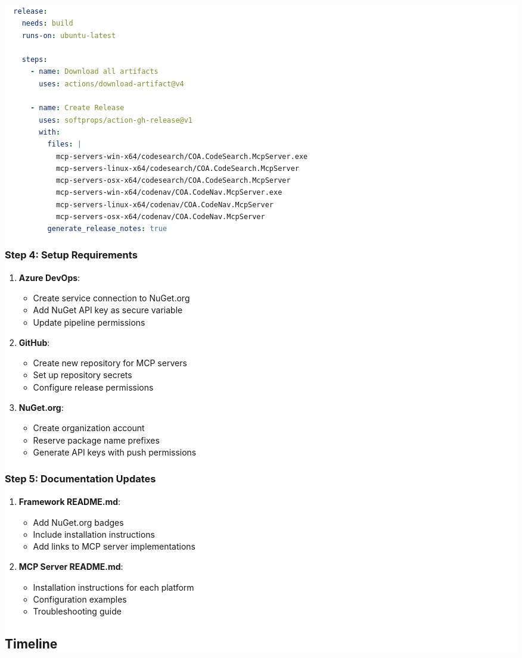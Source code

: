 ```yaml
  release:
    needs: build
    runs-on: ubuntu-latest
    
    steps:
      - name: Download all artifacts
        uses: actions/download-artifact@v4
        
      - name: Create Release
        uses: softprops/action-gh-release@v1
        with:
          files: |
            mcp-servers-win-x64/codesearch/COA.CodeSearch.McpServer.exe
            mcp-servers-linux-x64/codesearch/COA.CodeSearch.McpServer
            mcp-servers-osx-x64/codesearch/COA.CodeSearch.McpServer
            mcp-servers-win-x64/codenav/COA.CodeNav.McpServer.exe
            mcp-servers-linux-x64/codenav/COA.CodeNav.McpServer
            mcp-servers-osx-x64/codenav/COA.CodeNav.McpServer
          generate_release_notes: true
```

### Step 4: Setup Requirements

1. **Azure DevOps**:
   - Create service connection to NuGet.org
   - Add NuGet API key as secure variable
   - Update pipeline permissions

2. **GitHub**:
   - Create new repository for MCP servers
   - Set up repository secrets
   - Configure release permissions

3. **NuGet.org**:
   - Create organization account
   - Reserve package name prefixes
   - Generate API keys with push permissions

### Step 5: Documentation Updates

1. **Framework README.md**:
   - Add NuGet.org badges
   - Include installation instructions
   - Add links to MCP server implementations

2. **MCP Server README.md**:
   - Installation instructions for each platform
   - Configuration examples
   - Troubleshooting guide

## Timeline
